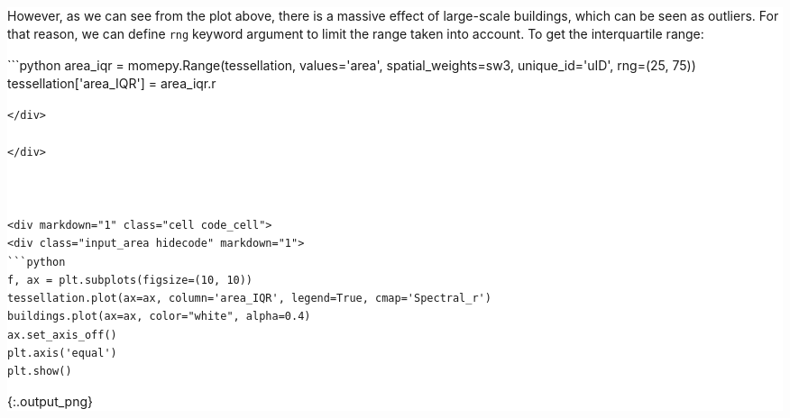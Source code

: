 
</div>
</div>
</div>



However, as we can see from the plot above, there is a massive effect of large-scale buildings, which can be seen as outliers. For that reason, we can define `rng` keyword argument to limit the range taken into account. To get the interquartile range:



<div markdown="1" class="cell code_cell">
<div class="input_area" markdown="1">
```python
area_iqr = momepy.Range(tessellation, values='area',
                        spatial_weights=sw3, unique_id='uID',
                        rng=(25, 75))
tessellation['area_IQR'] = area_iqr.r

```
</div>

</div>



<div markdown="1" class="cell code_cell">
<div class="input_area hidecode" markdown="1">
```python
f, ax = plt.subplots(figsize=(10, 10))
tessellation.plot(ax=ax, column='area_IQR', legend=True, cmap='Spectral_r')
buildings.plot(ax=ax, color="white", alpha=0.4)
ax.set_axis_off()
plt.axis('equal')
plt.show()

```
</div>

<div class="output_wrapper" markdown="1">
<div class="output_subarea" markdown="1">

{:.output_png}